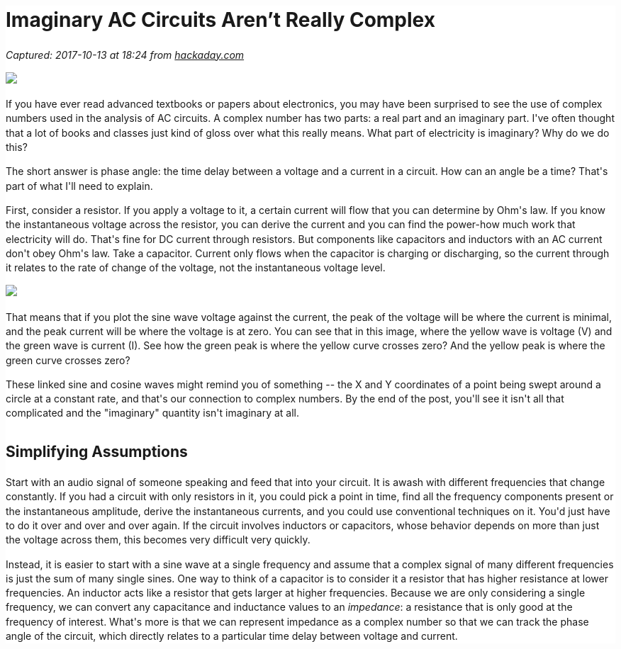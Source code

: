 # Imaginary AC Circuits Aren’t Really Complex

_Captured: 2017-10-13 at 18:24 from [hackaday.com](https://hackaday.com/2017/06/15/imaginary-ac-circuits-arent-really-complex/)_

![](https://hackadaycom.files.wordpress.com/2017/06/sine_curve_anim.gif?w=800)

If you have ever read advanced textbooks or papers about electronics, you may have been surprised to see the use of complex numbers used in the analysis of AC circuits. A complex number has two parts: a real part and an imaginary part. I've often thought that a lot of books and classes just kind of gloss over what this really means. What part of electricity is imaginary? Why do we do this?

The short answer is phase angle: the time delay between a voltage and a current in a circuit. How can an angle be a time? That's part of what I'll need to explain.

First, consider a resistor. If you apply a voltage to it, a certain current will flow that you can determine by Ohm's law. If you know the instantaneous voltage across the resistor, you can derive the current and you can find the power-how much work that electricity will do. That's fine for DC current through resistors. But components like capacitors and inductors with an AC current don't obey Ohm's law. Take a capacitor. Current only flows when the capacitor is charging or discharging, so the current through it relates to the rate of change of the voltage, not the instantaneous voltage level.

![](https://hackadaycom.files.wordpress.com/2017/06/sincos1.png)

That means that if you plot the sine wave voltage against the current, the peak of the voltage will be where the current is minimal, and the peak current will be where the voltage is at zero. You can see that in this image, where the yellow wave is voltage (V) and the green wave is current (I). See how the green peak is where the yellow curve crosses zero? And the yellow peak is where the green curve crosses zero?

These linked sine and cosine waves might remind you of something -- the X and Y coordinates of a point being swept around a circle at a constant rate, and that's our connection to complex numbers. By the end of the post, you'll see it isn't all that complicated and the "imaginary" quantity isn't imaginary at all.

## Simplifying Assumptions

Start with an audio signal of someone speaking and feed that into your circuit. It is awash with different frequencies that change constantly. If you had a circuit with only resistors in it, you could pick a point in time, find all the frequency components present or the instantaneous amplitude, derive the instantaneous currents, and you could use conventional techniques on it. You'd just have to do it over and over and over again. If the circuit involves inductors or capacitors, whose behavior depends on more than just the voltage across them, this becomes very difficult very quickly.

Instead, it is easier to start with a sine wave at a single frequency and assume that a complex signal of many different frequencies is just the sum of many single sines. One way to think of a capacitor is to consider it a resistor that has higher resistance at lower frequencies. An inductor acts like a resistor that gets larger at higher frequencies. Because we are only considering a single frequency, we can convert any capacitance and inductance values to an _impedance_: a resistance that is only good at the frequency of interest. What's more is that we can represent impedance as a complex number so that we can track the phase angle of the circuit, which directly relates to a particular time delay between voltage and current.
